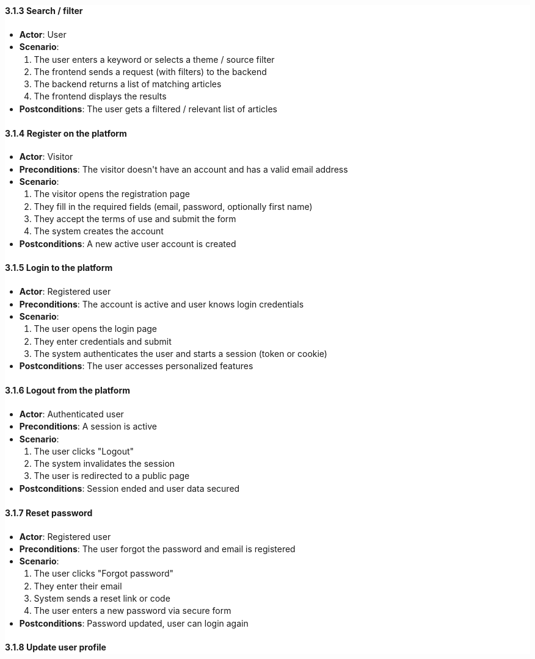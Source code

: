 #### 3.1.3 Search / filter

- **Actor**: User
- **Scenario**:
  1. The user enters a keyword or selects a theme / source filter
  2. The frontend sends a request (with filters) to the backend
  3. The backend returns a list of matching articles
  4. The frontend displays the results
- **Postconditions**: The user gets a filtered / relevant list of articles

#### 3.1.4 Register on the platform

- **Actor**: Visitor
- **Preconditions**: The visitor doesn't have an account and has a valid email address
- **Scenario**:
  1. The visitor opens the registration page
  2. They fill in the required fields (email, password, optionally first name)
  3. They accept the terms of use and submit the form
  4. The system creates the account
- **Postconditions**: A new active user account is created

#### 3.1.5 Login to the platform

- **Actor**: Registered user
- **Preconditions**: The account is active and user knows login credentials
- **Scenario**:
  1. The user opens the login page
  2. They enter credentials and submit
  3. The system authenticates the user and starts a session (token or cookie)
- **Postconditions**: The user accesses personalized features

#### 3.1.6 Logout from the platform

- **Actor**: Authenticated user
- **Preconditions**: A session is active
- **Scenario**:
  1. The user clicks "Logout"
  2. The system invalidates the session
  3. The user is redirected to a public page
- **Postconditions**: Session ended and user data secured

#### 3.1.7 Reset password

- **Actor**: Registered user
- **Preconditions**: The user forgot the password and email is registered
- **Scenario**:
  1. The user clicks "Forgot password"
  2. They enter their email
  3. System sends a reset link or code
  4. The user enters a new password via secure form
- **Postconditions**: Password updated, user can login again

#### 3.1.8 Update user profile
